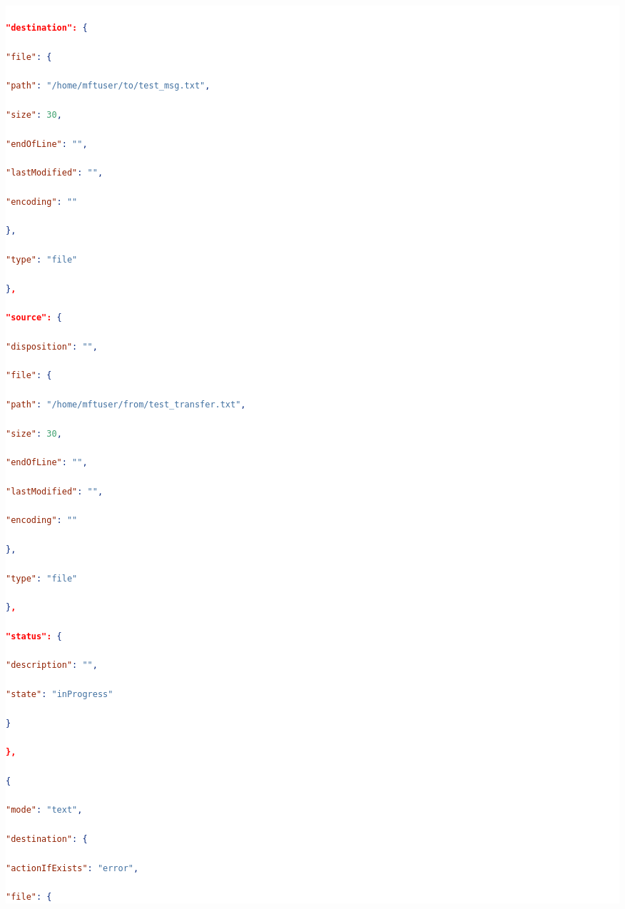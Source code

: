 ```json

"destination": {

"file": {

"path": "/home/mftuser/to/test_msg.txt",

"size": 30,

"endOfLine": "",

"lastModified": "",

"encoding": ""

},

"type": "file"

},

"source": {

"disposition": "",

"file": {

"path": "/home/mftuser/from/test_transfer.txt",

"size": 30,

"endOfLine": "",

"lastModified": "",

"encoding": ""

},

"type": "file"

},

"status": {

"description": "",

"state": "inProgress"

}

},

{

"mode": "text",

"destination": {

"actionIfExists": "error",

"file": {

```
